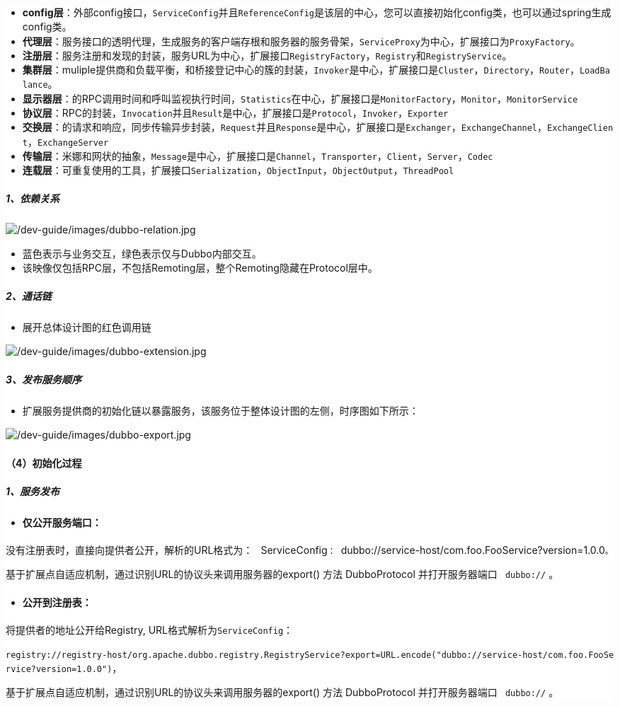 - **config层**：外部config接口，`ServiceConfig`并且`ReferenceConfig`是该层的中心，您可以直接初始化config类，也可以通过spring生成config类。
- **代理层**：服务接口的透明代理，生成服务的客户端存根和服务器的服务骨架，`ServiceProxy`为中心，扩展接口为`ProxyFactory`。
- **注册层**：服务注册和发现的封装，服务URL为中心，扩展接口`RegistryFactory`，`Registry`和`RegistryService`。
- **集群层**：muliple提供商和负载平衡，和桥接登记中心的簇的封装，`Invoker`是中心，扩展接口是`Cluster`，`Directory`，`Router`，`LoadBalance`。
- **显示器层**：的RPC调用时间和呼叫监视执行时间，`Statistics`在中心，扩展接口是`MonitorFactory`，`Monitor`，`MonitorService`
- **协议层**：RPC的封装，`Invocation`并且`Result`是中心，扩展接口是`Protocol`，`Invoker`，`Exporter`
- **交换层**：的请求和响应，同步传输异步封装，`Request`并且`Response`是中心，扩展接口是`Exchanger`，`ExchangeChannel`，`ExchangeClient`，`ExchangeServer`
- **传输层**：米娜和网状的抽象，`Message`是中心，扩展接口是`Channel`，`Transporter`，`Client`，`Server`，`Codec`
- **连载层**：可重复使用的工具，扩展接口`Serialization`，`ObjectInput`，`ObjectOutput`，`ThreadPool`

##### 1、依赖关系

![/dev-guide/images/dubbo-relation.jpg](http://dubbo.apache.org/docs/en-us/dev/sources/images/dubbo-relation.jpg)

- 蓝色表示与业务交互，绿色表示仅与Dubbo内部交互。
- 该映像仅包括RPC层，不包括Remoting层，整个Remoting隐藏在Protocol层中。

##### 2、通话链

- 展开总体设计图的红色调用链

![/dev-guide/images/dubbo-extension.jpg](http://dubbo.apache.org/docs/en-us/dev/sources/images/dubbo-extension.jpg)

##### 3、发布服务顺序

- 扩展服务提供商的初始化链以暴露服务，该服务位于整体设计图的左侧，时序图如下所示：

![/dev-guide/images/dubbo-export.jpg](http://dubbo.apache.org/docs/en-us/dev/sources/images/dubbo-export.jpg)

#### （4）初始化过程

##### 1、服务发布

- #### 仅公开服务端口：

没有注册表时，直接向提供者公开，解析的URL格式为： ` `ServiceConfig`： `dubbo://service-host/com.foo.FooService?version=1.0.0`。` 

基于扩展点自适应机制，通过识别URL的协议头来调用服务器的export() 方法 DubboProtocol 并打开服务器端口 ` dubbo://` 。

- #### 公开到注册表：

将提供者的地址公开给Registry, URL格式解析为`ServiceConfig`：

`registry://registry-host/org.apache.dubbo.registry.RegistryService?export=URL.encode("dubbo://service-host/com.foo.FooService?version=1.0.0")`，

基于扩展点自适应机制，通过识别URL的协议头来调用服务器的export() 方法 DubboProtocol 并打开服务器端口 ` dubbo://` 。








